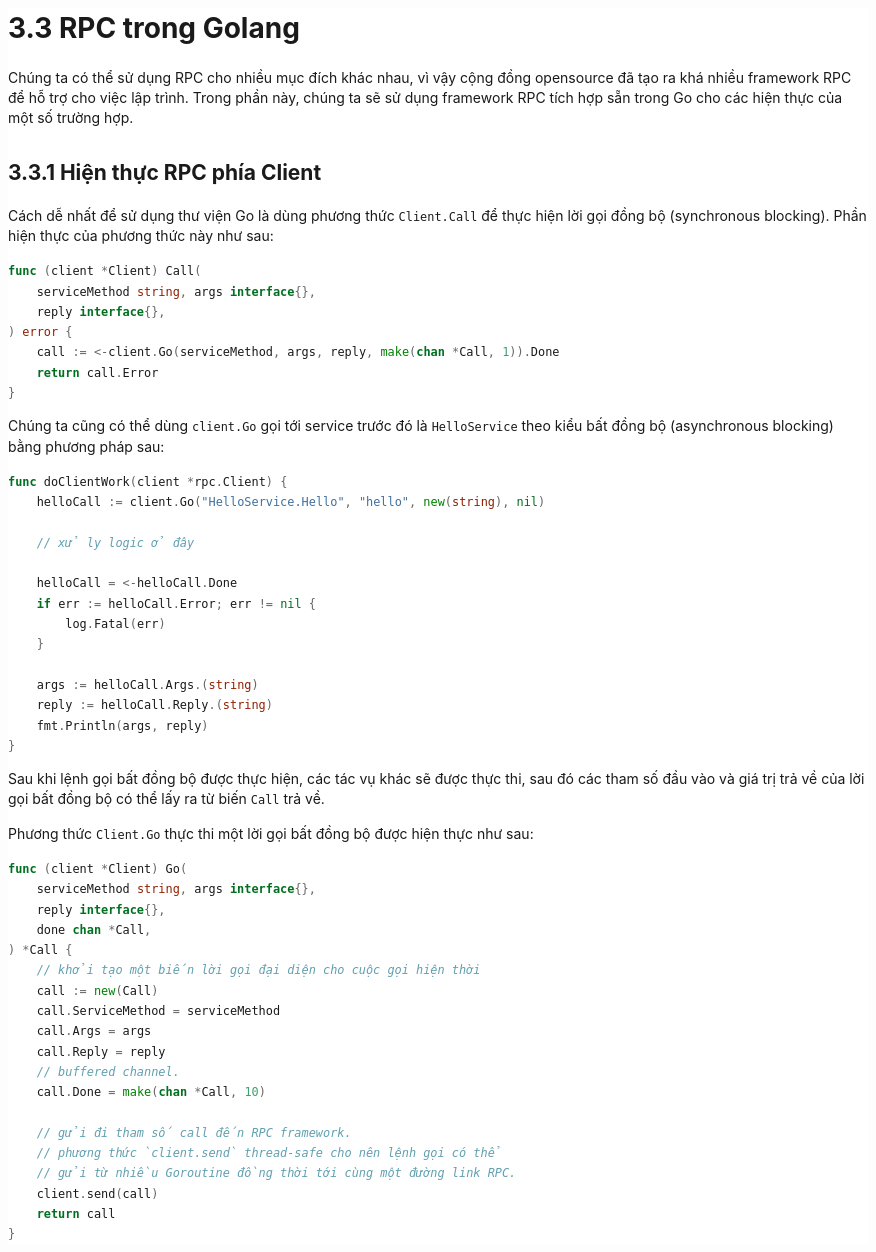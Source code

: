 # 3.3 RPC trong Golang

Chúng ta có thể sử dụng RPC cho nhiều mục đích khác nhau, vì vậy cộng đồng opensource đã tạo ra khá nhiều framework RPC để hỗ trợ cho việc lập trình. Trong phần này, chúng ta sẽ sử dụng framework RPC tích hợp sẵn trong Go cho các hiện thực của một số trường hợp.

## 3.3.1 Hiện thực RPC phía Client

Cách dễ nhất để sử dụng thư viện Go là dùng phương thức `Client.Call` để thực hiện lời gọi đồng bộ (synchronous blocking). Phần hiện thực của phương thức này như sau:

```go
func (client *Client) Call(
    serviceMethod string, args interface{},
    reply interface{},
) error {
    call := <-client.Go(serviceMethod, args, reply, make(chan *Call, 1)).Done
    return call.Error
}
```

Chúng  ta cũng có thể dùng `client.Go` gọi tới service trước đó là `HelloService` theo kiểu bất đồng bộ (asynchronous blocking) bằng phương pháp sau:

```go
func doClientWork(client *rpc.Client) {
    helloCall := client.Go("HelloService.Hello", "hello", new(string), nil)

    // xử ly logic ở đây

    helloCall = <-helloCall.Done
    if err := helloCall.Error; err != nil {
        log.Fatal(err)
    }

    args := helloCall.Args.(string)
    reply := helloCall.Reply.(string)
    fmt.Println(args, reply)
}
```

Sau khi lệnh gọi bất đồng bộ được thực hiện, các tác vụ khác sẽ được thực thi, sau đó các tham số đầu vào và giá trị trả về của lời gọi bất đồng bộ có thể  lấy ra từ biến `Call` trả về.

Phương thức `Client.Go` thực thi một lời gọi bất đồng bộ được hiện thực như sau:

```go
func (client *Client) Go(
    serviceMethod string, args interface{},
    reply interface{},
    done chan *Call,
) *Call {
    // khởi tạo một biến lời gọi đại diện cho cuộc gọi hiện thời
    call := new(Call)
    call.ServiceMethod = serviceMethod
    call.Args = args
    call.Reply = reply
    // buffered channel.
    call.Done = make(chan *Call, 10) 

    // gửi đi tham số call đến RPC framework.
    // phương thức `client.send` thread-safe cho nên lệnh gọi có thể
    // gửi từ nhiều Goroutine đồng thời tới cùng một đường link RPC.
    client.send(call)
    return call
}
```